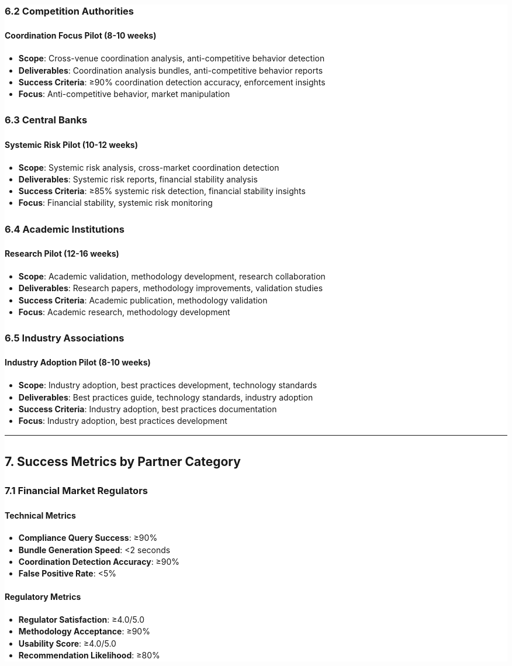 ### 6.2 Competition Authorities

#### **Coordination Focus Pilot (8-10 weeks)**
- **Scope**: Cross-venue coordination analysis, anti-competitive behavior detection
- **Deliverables**: Coordination analysis bundles, anti-competitive behavior reports
- **Success Criteria**: ≥90% coordination detection accuracy, enforcement insights
- **Focus**: Anti-competitive behavior, market manipulation

### 6.3 Central Banks

#### **Systemic Risk Pilot (10-12 weeks)**
- **Scope**: Systemic risk analysis, cross-market coordination detection
- **Deliverables**: Systemic risk reports, financial stability analysis
- **Success Criteria**: ≥85% systemic risk detection, financial stability insights
- **Focus**: Financial stability, systemic risk monitoring

### 6.4 Academic Institutions

#### **Research Pilot (12-16 weeks)**
- **Scope**: Academic validation, methodology development, research collaboration
- **Deliverables**: Research papers, methodology improvements, validation studies
- **Success Criteria**: Academic publication, methodology validation
- **Focus**: Academic research, methodology development

### 6.5 Industry Associations

#### **Industry Adoption Pilot (8-10 weeks)**
- **Scope**: Industry adoption, best practices development, technology standards
- **Deliverables**: Best practices guide, technology standards, industry adoption
- **Success Criteria**: Industry adoption, best practices documentation
- **Focus**: Industry adoption, best practices development

---

## 7. Success Metrics by Partner Category

### 7.1 Financial Market Regulators

#### **Technical Metrics**
- **Compliance Query Success**: ≥90%
- **Bundle Generation Speed**: <2 seconds
- **Coordination Detection Accuracy**: ≥90%
- **False Positive Rate**: <5%

#### **Regulatory Metrics**
- **Regulator Satisfaction**: ≥4.0/5.0
- **Methodology Acceptance**: ≥90%
- **Usability Score**: ≥4.0/5.0
- **Recommendation Likelihood**: ≥80%
